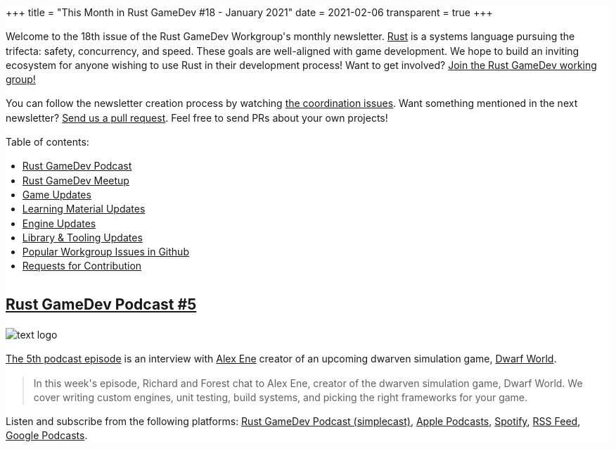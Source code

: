 +++
title = "This Month in Rust GameDev #18 - January 2021"
date = 2021-02-06
transparent = true
+++

Welcome to the 18th issue of the Rust GameDev Workgroup's
monthly newsletter.
[Rust] is a systems language pursuing the trifecta:
safety, concurrency, and speed.
These goals are well-aligned with game development.
We hope to build an inviting ecosystem for anyone wishing
to use Rust in their development process!
Want to get involved? [Join the Rust GameDev working group!][join]

You can follow the newsletter creation process
by watching [the coordination issues][coordination].
Want something mentioned in the next newsletter?
[Send us a pull request][pr].
Feel free to send PRs about your own projects!

[Rust]: https://rust-lang.org
[join]: https://github.com/rust-gamedev/wg#join-the-fun
[pr]: https://github.com/rust-gamedev/rust-gamedev.github.io
[coordination]: https://github.com/rust-gamedev/rust-gamedev.github.io/issues?q=label%3Acoordination
[Rust]: https://rust-lang.org
[join]: https://github.com/rust-gamedev/wg#join-the-fun

Table of contents:

- [Rust GameDev Podcast](#rust-gamedev-podcast-5)
- [Rust GameDev Meetup](#rust-gamedev-meetup)
- [Game Updates](#game-updates)
- [Learning Material Updates](#learning-material-updates)
- [Engine Updates](#engine-updates)
- [Library & Tooling Updates](#library-tooling-updates)
- [Popular Workgroup Issues in Github](#popular-workgroup-issues-in-github)
- [Requests for Contribution](#requests-for-contribution)



## [Rust GameDev Podcast \#5][podcast-5]

![text logo](podcast.jpeg)

[The 5th podcast episode][podcast-5] is an interview with
[Alex Ene][@_AlexEne_] creator of an upcoming dwarven simulation
game, [Dwarf World][dwarf-world].

> In this week's episode, Richard and Forest chat to Alex Ene,
> creator of the dwarven simulation game, Dwarf World.
> We cover writing custom engines, unit testing, build
> systems, and picking the right frameworks for your game.

Listen and subscribe from the following platforms:
[Rust GameDev Podcast (simplecast)](https://rustgamedev.com/),
[Apple Podcasts](https://podcasts.apple.com/gb/podcast/rust-game-dev/id1526304768),
[Spotify](https://open.spotify.com/show/7HRfGnTcXkLkQd9fxJbDGj),
[RSS Feed](https://feeds.simplecast.com/C6NQglnL),
[Google Podcasts](https://podcasts.google.com/feed/aHR0cHM6Ly9mZWVkcy5zaW1wbGVjYXN0LmNvbS9DNk5RZ2xuTA).


[podcast-5]: https://rustgamedev.com/episodes/interview-with-alex-ene
[@_AlexEne_]: https://twitter.com/_Alex_Ene_
[dwarf-world]: https://dwarf.world
[gamedev-meetup-video]: https://www.youtube.com/watch?v=2L3w3UiEzAk
[rust-gamedev-discord]: https://discord.gg/yNtPTb2
[rust-gamedev-twitch]: https://www.twitch.tv/rustgamedevmeetup
[teki]: https://github.com/o2sh/teki
[teki-online]: https://o2sh.github.io/teki
[Tōhō]: https://en.wikipedia.org/wiki/Touhou_Project
[SDL2]: https://github.com/Rust-SDL2/rust-sdl2
[Legion]: https://crates.io/crates/legion
[wasm-pack]: https://rustwasm.github.io/wasm-pack
[fishgame]: https://github.com/heroiclabs/fishgame-macroquad
[fishgame-itch]: https://fedorgames.itch.io/fish-game?secret=UAVcggHn332a
[nakama]: https://heroiclabs.com/
[macroquad]: https://github.com/not-fl3/macroquad
[@mrDIMAS]: https://github.com/mrDIMAS
[rg3d]: https://github.com/mrDIMAS/rg3d
[Station Iapetus]: https://github.com/mrDIMAS/StationIapetus
[si-youtube]: https://www.youtube.com/watch?v=JCH2U5JOMlU
[SeniorSKY]: https://youtube.com/playlist?list=PLMmaJuk-D7iaObZyhyvc83tNwpx3ghzkY
[@pmathia0]: https://twitter.com/pmathia0
[oicana]: https://github.com/NiklasEi/oicana
[oicana-itch]: https://niklme.itch.io/oicana
[bevy]: https://bevyengine.org/
[kira-sound]: https://github.com/tesselode/kira
[kira-plugin]: https://github.com/NiklasEi/bevy_kira_audio
[rafael-itch]: https://itch.io/profile/m1nd0frafa3l
[nikl-twitter]: https://twitter.com/nikl_me
[katharos technology]: https://katharostech.com
[bounty-bros]: https://katharostech.com/post/bounty-bros-prototype-game
[bounty_bros_video]: https://katharostech.com/post/bounty-bros-prototype-game#video
[Bevy]: https://bevyengine.org
[LDtk]: https://ldtk.io
[@im_oab]: https://twitter.com/im_oab
[A/B Street]: https://github.com/a-b-street/abstreet
[@dabreegster]: https://twitter.com/CarlinoDustin
[Bruce]: https://github.com/BruceBrown
[Michael]: https://github.com/michaelkirk
[Yuwen]: https://www.yuwen-li.com/
[abst-web]: http://abstreet.s3-website.us-east-2.amazonaws.com/dev/game/?--dev&cambridge/maps/great_kneighton.bin
[Paddlers]: https://paddlers.ch
[paddlers-gh]: https://github.com/jakmeier/paddlers-browser-game
[paddlers-demo]: https://demo.paddlers.ch
[@jakmeier]: https://github.com/jakmeier
[stdweb]: https://github.com/koute/stdweb
[Quicksilver]: https://github.com/ryanisaacg/quicksilver
[paddle]: https://github.com/jakmeier/paddle
[paddlers-article]: https://www.jakobmeier.ch/blogging/Paddlers_5.html
[Antorum]: https://ratwizard.dev/dev-log/antorum
[@dooskington]: https://twitter.com/dooskington
[harvest-hero-discord]: https://discord.gg/3NU5tYwRxJ
[@bombfuse_dev]: https://twitter.com/bombfuse_dev
[Emerald]: https://github.com/Bombfuse/emerald
[@ddooby]: https://twitter.com/ddoobysnax
[dwarf-world-discord]: https://discord.gg/vsRCxnY
[coffe-junk-studio]: https://twitter.com/CoffeJunkStudio
[simjam-2020]: https://itch.io/jam/dogpit-sim-jam
[stellary]: https://coffejunkstudio.itch.io/stellary
[Theta Wave]: https://github.com/amethyst/theta-wave
[@micah_tigley]: https://twitter.com/micah_tigley
[@carlosupina]: https://twitter.com/carlosupina
[Amethyst Engine]: https://amethyst.rs/
[wor-site]: https://www.anthropicstudios.com/way-of-rhea
[wor-trailer]: https://www.youtube.com/watch?v=PRifdHcaswc
[veloren]: https://veloren.net
[Shotcaller]: https://github.com/amethyst/shotcaller
[shotcaller-Discord]: https://discord.gg/qvJyTYM
[bracket-lib]: https://github.com/thebracket/bracket-lib
[jojolepro/minigene]: https://github.com/jojolepro/minigene
[planks_ecs]: https://www.jojolepro.com/blog/2021-01-13_planks_ecs
[shotcaller-v0.4.0]: https://reddit.com/r/rust_gamedev/comments/kveih9/shotcaller_mobagame_v040
[zemeroth]: https://github.com/ozkriff/zemeroth
[@ozkriff]: https://twitter.com/ozkriff
[zemeroth-macroquad]: https://twitter.com/ozkriff/status/1332031459985682436
[zemeroth-audio]: https://twitter.com/ozkriff/status/1341052260885942272
[zemeroth-audio-details]: https://twitter.com/ozkriff/status/1346422661187035136
[quad-snd]: https://github.com/not-fl3/quad-snd
[hands-on-rust]: https://pragprog.com/titles/hwrust/hands-on-rust
[thebracket]: https://bracketproductions.com
[beta-books]: https://pragprog.com/support/#beta-books
[bracket-lib]: https://github.com/thebracket/bracket-lib
[rl-book]: https://bfnightly.bracketproductions.com/rustbook
[tri-scratch]: https://rust-tutorials.github.io/triangle-from-scratch
[tri-scratch-src]: https://github.com/rust-tutorials/triangle-from-scratch
[@Lokathor]: https://twitter.com/Lokathor
[tri-scratch-gl-win]: https://rust-tutorials.github.io/triangle-from-scratch/loading_opengl/win32.html
[tri-scratch-gl-wasm]: https://rust-tutorials.github.io/triangle-from-scratch/web_stuff/web_gl_with_bare_wasm.html
[win-icon]: https://anthropicstudios.com/2021/01/05/setting-a-rust-windows-exe-icon
[anthropic]: https://anthropicstudios.com
[Exploring WebSocket with Rust and Tide]: https://javierviola.com/post/exploring-websocket-with-rust-and-tide/
[Tide]: https://github.com/http-rs/tide
[tic-tac-tide]: https://tic-tac-tide.labs.javierviola.com/
[ggez]: https://crates.io/crates/ggez
[ggez-github]: https://github.com/ggez/ggez/milestone/6
[tetra]: https://github.com/17cupsofcoffee/tetra
[tetra-changelog]: https://github.com/17cupsofcoffee/tetra/blob/main/CHANGELOG.md
[tetra-06-changelog]: https://github.com/17cupsofcoffee/tetra/blob/0.6/CHANGELOG.md
[Dotrix]: https://dotrix.rs
[lowenware-discord]: https://discord.com/invite/DrzwBysNRd
[lowenware-youtube]: https://youtube.com/channel/UCdriNXRizbBFQhqZefaw44A
[@lowenware]: https://twitter.com/lowenware
[rg3d]: https://github.com/mrDIMAS/rg3d
[rg3d_discord]: https://discord.gg/xENF5Uh
[rg3d_twitter]: https://twitter.com/DmitryNStepanov
[rusty_editor]: https://github.com/mrDIMAS/rusty-editor
[rkyv]: https://github.com/djkoloski/rkyv
[rkyv-book]: https://djkoloski.github.io/rkyv
[rkyv-v0.4]: https://github.com/djkoloski/rkyv/milestone/5
[Mun]: https://mun-lang.org
[mun-january]: https://mun-lang.org/blog/2021/02/05/this-month-january
[gamelisp]: https://gamelisp.rs
[gamelisp-src]: https://github.com/fleabitdev/glsp
[gamelisp-playground]: https://gamelisp.rs/playground
[gamelisp-changelog]: https://github.com/fleabitdev/glsp/blob/master/CHANGELOG.md
[@fleabitdev]: https://twitter.com/fleabitdev
[gamelisp-doc-bindings]: <https://gamelisp.rs/reference/rust-bindings.html>
[LDtk-rs]: https://github.com/katharostech/ldtk-rs
[LDtk]: https://ldtk.io
[bevy_ldtk]: https://github.com/katharostech/bevy_ldtk
[ldtk]: https://ldtk.io
["cavernas"]: https://adamatomic.itch.io/cavernas
[Kira]: https://github.com/tesselode/kira
[@tesselode]: https://twitter.com/tesselode
[dimforge]: https://dimforge.com/
[dimforge-update]: https://dimforge.com/blog/2021/01/29/this-month-in-dimforge
[Parry]: https://parry.rs
[Rapier]: https://rapier.rs
[gfx-rs]: https://github.com/gfx-rs/gfx
[wgpu-rs]: https://github.com/gfx-rs/wgpu-rs
[gfx blog post]: https://gfx-rs.github.io/2021/02/02/release-0.7.html
[WGSL]: https://gpuweb.github.io/gpuweb/wgsl.html
[naga]: https://github.com/gfx-rs/naga
[imgui-rs]: https://github.com/imgui-rs/imgui-rs
[version 0.7]: https://github.com/imgui-rs/imgui-rs/releases/tag/v0.7.0
[egui]: https://github.com/emilk/egui
[online demo]: https://emilk.github.io/egui
[version 0.8]: https://github.com/emilk/egui/blob/master/CHANGELOG.md#080---2021-01-17---grid-layout--new-visual-style
[bevy_egui]: https://github.com/mvlabat/bevy_egui
[bevy_webgl2]: https://github.com/mrk-its/bevy_webgl2
[@adam-mcdaniel]: https://github.com/adam-mcdaniel
[chess-engine]: https://github.com/adam-mcdaniel/chess-engine
[chess-gui]: https://github.com/adam-mcdaniel/chess-engine/tree/main/examples/chess-gui
[chess-web]: https://adam-mcdaniel.github.io/chess-engine/docs/book/index.html#average-ai
[dcli]: https://github.com/mikechambers/dcli
[@mikechambers]: www.mikechambers.com
[destiny-api]: https://github.com/Bungie-net/api
[@tgjones]: https://github.com/tgjones
[shader-playground]: http://shader-playground.timjones.io
[shader-playground-src]: https://github.com/tgjones/shader-playground
[rust-gpu]: https://github.com/EmbarkStudios/rust-gpu
[embark.rs]: https://embark.rs
[embark-open-issues]: https://github.com/search?q=user:EmbarkStudios+state:open
[gfx-issues]: https://github.com/gfx-rs/gfx/issues?q=is%3Aissue+is%3Aopen+label%3Acontributor-friendly
[wgpu-help-wanted]: https://github.com/gfx-rs/wgpu-rs/issues?q=is%3Aissue+is%3Aopen+label%3A%22help+wanted%22
[luminance-fruits]: https://github.com/phaazon/luminance-rs/issues?q=is%3Aissue+is%3Aopen+label%3A%22low+hanging+fruit%22
[ggez-issues]: https://github.com/ggez/ggez/labels/%2AGOOD%20FIRST%20ISSUE%2A
[veloren-beginner]: https://gitlab.com/veloren/veloren/issues?label_name=beginner
[amethyst-issues]: https://github.com/amethyst/amethyst/issues?q=is%3Aissue+is%3Aopen+label%3A%22good+first+issue%22
[abstreet-issues]: https://github.com/a-b-street/abstreet/issues?q=is%3Aissue+is%3Aopen+label%3A%22good+first+issue%22
[mun-issues]: https://github.com/mun-lang/mun/labels/good%20first%20issue
[simm-issues]: https://github.com/mkhan45/SIMple-Mechanics/labels/good%20first%20issue
[bevy-issues]: https://github.com/bevyengine/bevy/labels/good%20first%20issue
[/r/rust_gamedev]: https://reddit.com/r/rust_gamedev
[@rust_gamedev]: https://twitter.com/rust_gamedev